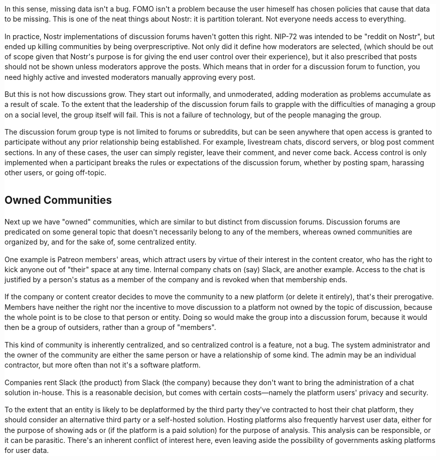 In this sense, missing data isn't a bug. FOMO isn't a problem because the user himeself has chosen policies that cause that data to be missing. This is one of the neat things about Nostr: it is partition tolerant. Not everyone needs access to everything.

In practice, Nostr implementations of discussion forums haven't gotten this right. NIP-72 was intended to be "reddit on Nostr", but ended up killing communities by being overprescriptive. Not only did it define how moderators are selected, (which should be out of scope given that Nostr's purpose is for giving the end user control over their experience), but it also prescribed that posts should not be shown unless moderators approve the posts. Which means that in order for a discussion forum to function, you need highly active and invested moderators manually approving every post.

But this is not how discussions grow. They start out informally, and unmoderated, adding moderation as problems accumulate as a result of scale.  To the extent that the leadership of the discussion forum fails to grapple with the difficulties of managing a group on a social level, the group itself will fail. This is not a failure of technology, but of the people managing the group.

The discussion forum group type is not limited to forums or subreddits, but can be seen anywhere that open access is granted to participate without any prior relationship being established. For example, livestream chats, discord servers, or blog post comment sections. In any of these cases, the user can simply register, leave their comment, and never come back. Access control is only implemented when a participant breaks the rules or expectations of the discussion forum, whether by posting spam, harassing other users, or going off-topic.

## Owned Communities

Next up we have "owned" communities, which are similar to but distinct from discussion forums. Discussion forums are predicated on some general topic that doesn't necessarily belong to any of the members, whereas owned communities are organized by, and for the sake of, some centralized entity.

One example is Patreon members' areas, which attract users by virtue of their interest in the content creator, who has the right to kick anyone out of "their" space at any time. Internal company chats on (say) Slack, are another example. Access to the chat is justified by a person's status as a member of the company and is revoked when that membership ends.

If the company or content creator decides to move the community to a new platform (or delete it entirely), that's their prerogative. Members have neither the right nor the incentive to move discussion to a platform not owned by the topic of discussion, because the whole point is to be close to that person or entity. Doing so would make the group into a discussion forum, because it would then be a group of outsiders, rather than a group of "members".

This kind of community is inherently centralized, and so centralized control is a feature, not a bug. The system administrator and the owner of the community are either the same person or have a relationship of some kind. The admin may be an individual contractor, but more often than not it's a software platform.

Companies rent Slack (the product) from Slack (the company) because they don't want to bring the administration of a chat solution in-house. This is a reasonable decision, but comes with certain costs—namely the platform users' privacy and security.

To the extent that an entity is likely to be deplatformed by the third party they've contracted to host their chat platform, they should consider an alternative third party or a self-hosted solution. Hosting platforms also frequently harvest user data, either for the purpose of showing ads or (if the platform is a paid solution) for the purpose of analysis. This analysis can be responsible, or it can be parasitic. There's an inherent conflict of interest here, even leaving aside the possibility of governments asking platforms for user data.
